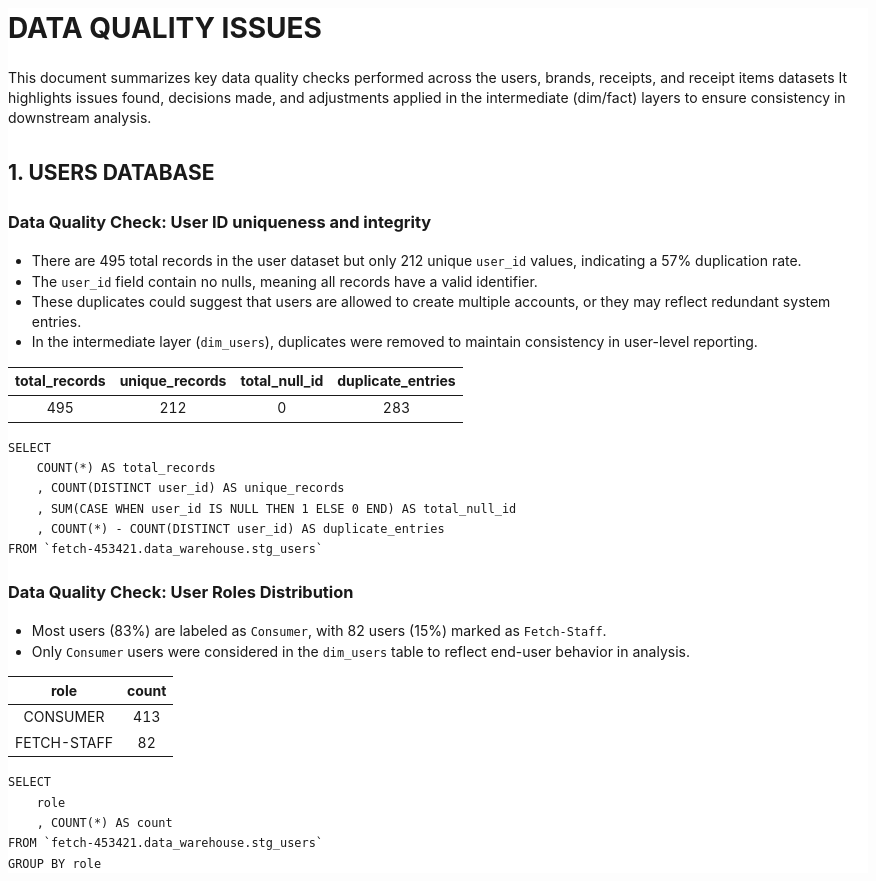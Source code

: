 # DATA QUALITY ISSUES

This document summarizes key data quality checks performed across the users, brands, receipts, and receipt items datasets
It highlights issues found, decisions made, and adjustments applied in the intermediate (dim/fact) layers to ensure consistency in downstream analysis.

## **1. USERS DATABASE**

### **Data Quality Check: User ID uniqueness and integrity**

- There are 495 total records in the user dataset but only 212 unique `user_id` values, indicating a 57% duplication rate.
- The `user_id` field contain no nulls, meaning all records have a valid identifier.
- These duplicates could suggest that users are allowed to create multiple accounts, or they may reflect redundant system entries.
- In the intermediate layer (`dim_users`), duplicates were removed to maintain consistency in user-level reporting. 

| total_records | unique_records | total_null_id | duplicate_entries |
|:-------------:|:--------------:|:-------------:|:-----------------:|
|      495      |       212      |       0       |       283         |

```
SELECT 
    COUNT(*) AS total_records
    , COUNT(DISTINCT user_id) AS unique_records
    , SUM(CASE WHEN user_id IS NULL THEN 1 ELSE 0 END) AS total_null_id
    , COUNT(*) - COUNT(DISTINCT user_id) AS duplicate_entries
FROM `fetch-453421.data_warehouse.stg_users`
```

### **Data Quality Check: User Roles Distribution**

- Most users (83%) are labeled as `Consumer`, with 82 users (15%) marked as `Fetch-Staff`.
- Only `Consumer` users were considered in the `dim_users` table to reflect end-user behavior in analysis.

|    role     |    count    | 
|:-----------:|:-----------:|
|  CONSUMER   |     413     |
| FETCH-STAFF |     82      |

```
SELECT
    role
    , COUNT(*) AS count
FROM `fetch-453421.data_warehouse.stg_users`
GROUP BY role
```
